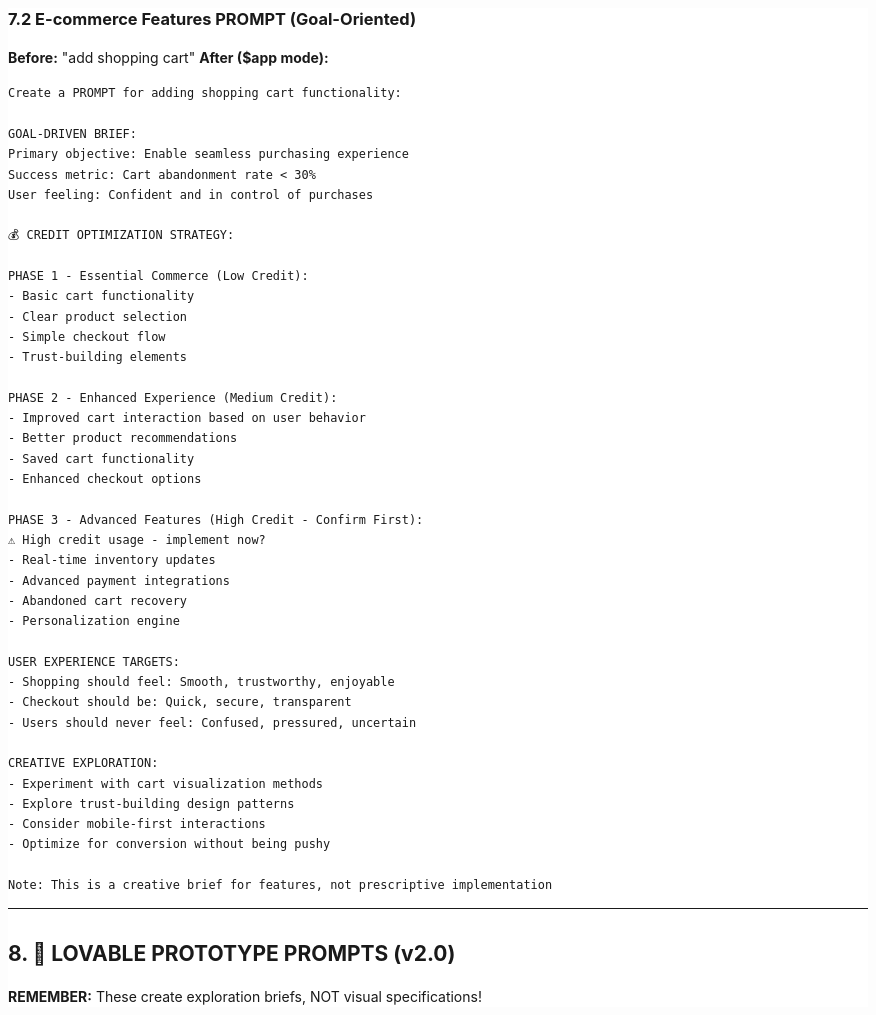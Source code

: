 ### 7.2 E-commerce Features PROMPT (Goal-Oriented)
**Before:** "add shopping cart"
**After ($app mode):**
```
Create a PROMPT for adding shopping cart functionality:

GOAL-DRIVEN BRIEF:
Primary objective: Enable seamless purchasing experience
Success metric: Cart abandonment rate < 30%
User feeling: Confident and in control of purchases

💰 CREDIT OPTIMIZATION STRATEGY:

PHASE 1 - Essential Commerce (Low Credit):
- Basic cart functionality
- Clear product selection
- Simple checkout flow
- Trust-building elements

PHASE 2 - Enhanced Experience (Medium Credit):
- Improved cart interaction based on user behavior
- Better product recommendations
- Saved cart functionality
- Enhanced checkout options

PHASE 3 - Advanced Features (High Credit - Confirm First):
⚠️ High credit usage - implement now?
- Real-time inventory updates
- Advanced payment integrations
- Abandoned cart recovery
- Personalization engine

USER EXPERIENCE TARGETS:
- Shopping should feel: Smooth, trustworthy, enjoyable
- Checkout should be: Quick, secure, transparent
- Users should never feel: Confused, pressured, uncertain

CREATIVE EXPLORATION:
- Experiment with cart visualization methods
- Explore trust-building design patterns
- Consider mobile-first interactions
- Optimize for conversion without being pushy

Note: This is a creative brief for features, not prescriptive implementation
```

---

## 8. 🎨 LOVABLE PROTOTYPE PROMPTS (v2.0)

**REMEMBER:** These create exploration briefs, NOT visual specifications!
